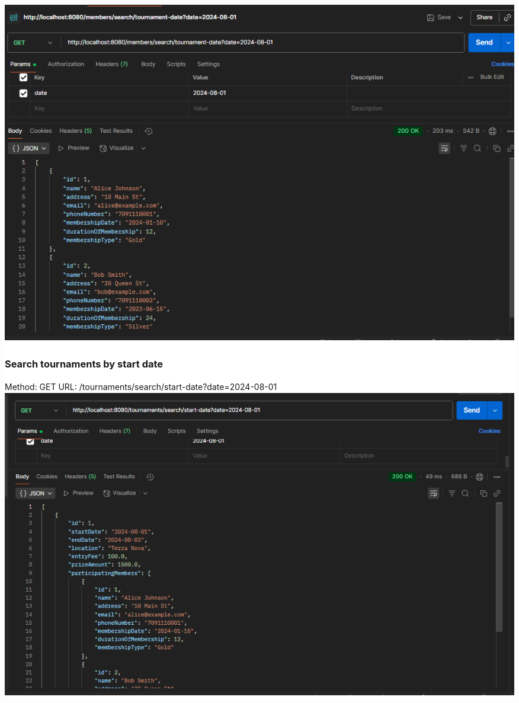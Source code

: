 ![GET Member](Screenshots/Get_Members-tournamet_start-date.png)

### Search tournaments by start date
Method: GET
URL: /tournaments/search/start-date?date=2024-08-01
![GET Tournament](Screenshots/Get-tournament_by-start_date.png)
